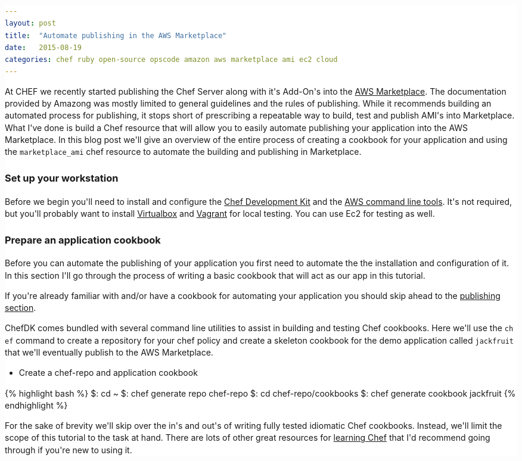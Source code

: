 ```yaml
---
layout: post
title:  "Automate publishing in the AWS Marketplace"
date:   2015-08-19
categories: chef ruby open-source opscode amazon aws marketplace ami ec2 cloud
---
```


At CHEF we recently started publishing the Chef Server along with it's Add-On's into
the [AWS Marketplace][marketplace]. The documentation
provided by Amazong was mostly limited to general guidelines and the rules of publishing.
While it recommends building an automated process for publishing, it stops short
of prescribing a repeatable way to build, test and publish AMI's into Marketplace.
What I've done is build a Chef resource that will allow you to easily automate
publishing your application into the AWS Marketplace. In this blog post we'll
give an overview of the entire process of creating a cookbook for your application
and using the `marketplace_ami` chef resource to automate the building and publishing
in Marketplace.

### Set up your workstation

Before we begin you'll need to install and configure the [Chef Development Kit][chefdk]
and the [AWS command line tools][awstools]. It's not required, but you'll probably
want to install [Virtualbox][virtualbox] and [Vagrant][vagrant] for local testing.
You can use Ec2 for testing as well.

### Prepare an application cookbook

Before you can automate the publishing of your application you first need to automate the
the installation and configuration of it.  In this section I'll go
through the process of writing a basic cookbook that will act as our app
in this tutorial.

If you're already familiar with and/or have a cookbook for automating your application
you should skip ahead to the [publishing section](#publish-your-application).

ChefDK comes bundled with several command line utilities to assist in building and
testing Chef cookbooks. Here we'll use the `chef` command to create a repository for your
chef policy and create a skeleton cookbook for the demo application
called `jackfruit` that we'll eventually publish to the AWS Marketplace.

* Create a chef-repo and application cookbook

{% highlight bash %}
$: cd ~
$: chef generate repo chef-repo
$: cd chef-repo/cookbooks
$: chef generate cookbook jackfruit
{% endhighlight %} <p></p>

For the sake of brevity we'll skip over the in's and out's of writing fully tested
idiomatic Chef cookbooks.  Instead, we'll limit the scope of this tutorial
to the task at hand.  There are lots of other great resources for [learning Chef][learnchef]
that I'd recommend going through if you're new to using it.


[marketplace]: https://aws.amazon.com/marketplace/seller-profile/ref=srh_res_product_vendor?ie=UTF8&id=e7b7691e-634a-4d35-b729-a8b576175e8c
[chefdk]: https://downloads.chef.io/chef-dk
[awstools]: http://docs.aws.amazon.com/cli/latest/userguide/cli-chap-getting-set-up.html
[virtualbox]: https://www.virtualbox.org/wiki/Downloads
[vagrant]: https://www.vagrantup.com/downloads.html
[learnchef]: http://learn.chef.io/
[marketplace_ami]: https://github.com/chef-partners/marketplace_ami
[marketplace_image]: https://github.com/chef-partners/marketplace_image
[marketplace_manage]: https://aws.amazon.com/marketplace/management/manage-products/?#/manage-amis.shared